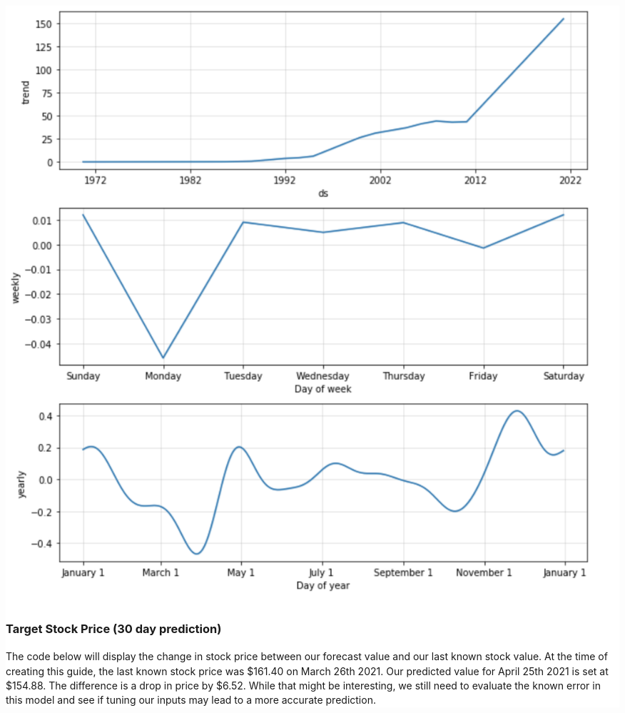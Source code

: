 <img src="./assets/zepl_plot_components_forecast.png"  />

### Target Stock Price (30 day prediction)
The code below will display the change in stock price between our forecast value and our last known stock value. At the time of creating this guide, the last known stock price was $161.40 on March 26th 2021. Our predicted value for April 25th 2021 is set at $154.88. The difference is a drop in price by $6.52. While that might be interesting, we still need to evaluate the known error in this model and see if tuning our inputs may lead to a more accurate prediction.<br>
